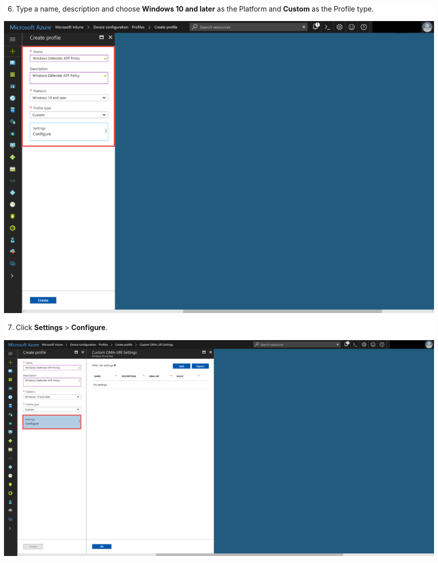 6. Type a name, description and choose **Windows 10 and later** as the Platform and **Custom** as the Profile type.

  ![Image of naming a policy](images/atp-intune-custom.png)

7. Click **Settings** > **Configure**.

  ![Image of settings](images/atp-intune-configure.png)
